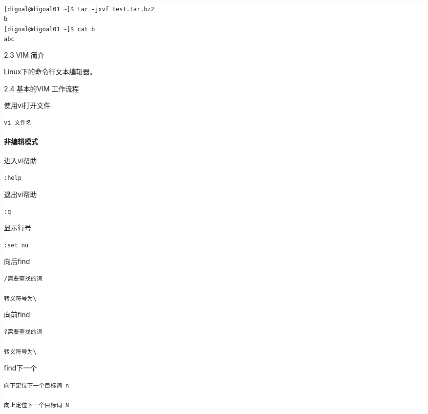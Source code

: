 ```  
[digoal@digoal01 ~]$ tar -jxvf test.tar.bz2   
b  
[digoal@digoal01 ~]$ cat b  
abc  
```  
  
2\.3 VIM 简介  
  
Linux下的命令行文本编辑器。  
  
2\.4 基本的VIM 工作流程  
  
使用vi打开文件  
  
```  
vi 文件名  
```  
  
#### 非编辑模式
  
进入vi帮助  
  
```  
:help  
```  
  
退出vi帮助  
  
```  
:q  
```  
  
显示行号  
  
```  
:set nu  
```  
  
向后find  
  
```  
/需要查找的词  
  
转义符号为\  
```  
  
向前find  
  
```  
?需要查找的词  
  
转义符号为\  
```  
  
find下一个  
  
```  
向下定位下一个目标词 n  
  
向上定位下一个目标词 N  
```  
  